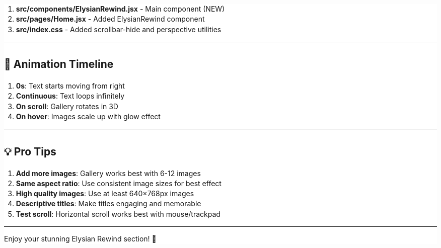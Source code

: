 1. **src/components/ElysianRewind.jsx** - Main component (NEW)
2. **src/pages/Home.jsx** - Added ElysianRewind component
3. **src/index.css** - Added scrollbar-hide and perspective utilities

---

## 🎥 Animation Timeline

1. **0s**: Text starts moving from right
2. **Continuous**: Text loops infinitely
3. **On scroll**: Gallery rotates in 3D
4. **On hover**: Images scale up with glow effect

---

## 💡 Pro Tips

1. **Add more images**: Gallery works best with 6-12 images
2. **Same aspect ratio**: Use consistent image sizes for best effect
3. **High quality images**: Use at least 640×768px images
4. **Descriptive titles**: Make titles engaging and memorable
5. **Test scroll**: Horizontal scroll works best with mouse/trackpad

---

Enjoy your stunning Elysian Rewind section! 🎉
